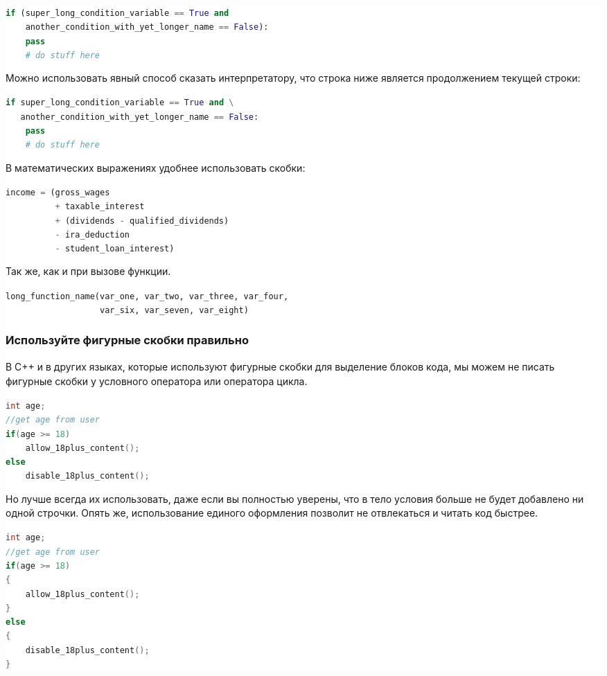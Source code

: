 ```python
if (super_long_condition_variable == True and 
    another_condition_with_yet_longer_name == False):
    pass
    # do stuff here
```

Можно использовать явный способ сказать интерпретатору, что строка ниже является продолжением текущей строки:

```python
if super_long_condition_variable == True and \
   another_condition_with_yet_longer_name == False:
    pass
    # do stuff here
```
В математических выражениях удобнее использовать скобки:

```python
income = (gross_wages
          + taxable_interest
          + (dividends - qualified_dividends)
          - ira_deduction
          - student_loan_interest)
```

Так же, как и при вызове функции.

```python
long_function_name(var_one, var_two, var_three, var_four,
                   var_six, var_seven, var_eight)
```

### Используйте фигурные скобки правильно

В С++ и в других языках, которые используют фигурные скобки для выделение блоков кода, мы можем не писать фигурные скобки у условного оператора или оператора цикла. 

```C++
int age;
//get age from user
if(age >= 18) 
    allow_18plus_content();
else 
    disable_18plus_content();
```

Но лучше всегда их использовать, даже если вы полностью уверены, что в тело условия больше не будет добавлено ни одной строчки. Опять же, использование единого оформления позволит не отвлекаться и читать код быстрее. 

```C++
int age;
//get age from user
if(age >= 18) 
{
    allow_18plus_content();
}
else 
{
    disable_18plus_content();
}
```
